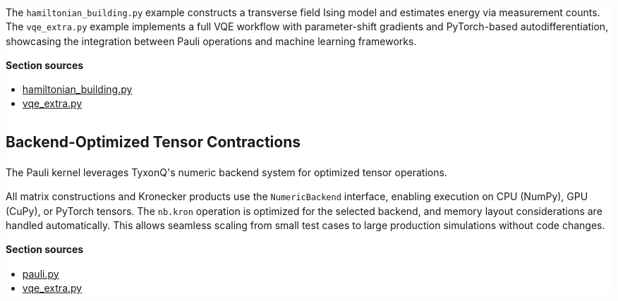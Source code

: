 The `hamiltonian_building.py` example constructs a transverse field Ising model and estimates energy via measurement counts. The `vqe_extra.py` example implements a full VQE workflow with parameter-shift gradients and PyTorch-based autodifferentiation, showcasing the integration between Pauli operations and machine learning frameworks.

**Section sources**
- [hamiltonian_building.py](file://examples/hamiltonian_building.py#L17-L76)
- [vqe_extra.py](file://examples/vqe_extra.py#L38-L65)

## Backend-Optimized Tensor Contractions
The Pauli kernel leverages TyxonQ's numeric backend system for optimized tensor operations.

All matrix constructions and Kronecker products use the `NumericBackend` interface, enabling execution on CPU (NumPy), GPU (CuPy), or PyTorch tensors. The `nb.kron` operation is optimized for the selected backend, and memory layout considerations are handled automatically. This allows seamless scaling from small test cases to large production simulations without code changes.

**Section sources**
- [pauli.py](file://src/tyxonq/libs/quantum_library/kernels/pauli.py#L64-L70)
- [vqe_extra.py](file://examples/vqe_extra.py#L133-L167)